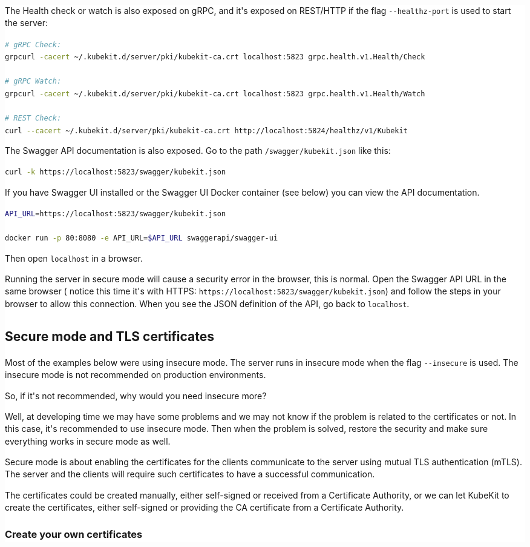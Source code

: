 The Health check or watch is also exposed on gRPC, and it's exposed on REST/HTTP if the flag `--healthz-port` is used to start the server:

```bash
# gRPC Check:
grpcurl -cacert ~/.kubekit.d/server/pki/kubekit-ca.crt localhost:5823 grpc.health.v1.Health/Check

# gRPC Watch:
grpcurl -cacert ~/.kubekit.d/server/pki/kubekit-ca.crt localhost:5823 grpc.health.v1.Health/Watch

# REST Check:
curl --cacert ~/.kubekit.d/server/pki/kubekit-ca.crt http://localhost:5824/healthz/v1/Kubekit
```

The Swagger API documentation is also exposed. Go to the path `/swagger/kubekit.json` like this:

```bash
curl -k https://localhost:5823/swagger/kubekit.json
```

If you have Swagger UI installed or the Swagger UI Docker container (see below) you can view the API documentation.

```bash
API_URL=https://localhost:5823/swagger/kubekit.json

docker run -p 80:8080 -e API_URL=$API_URL swaggerapi/swagger-ui
```

Then open `localhost` in a browser. 

Running the server in secure mode will cause a security error in the browser, this is normal. Open the Swagger API URL in the same browser ( notice this time it's with HTTPS:  `https://localhost:5823/swagger/kubekit.json`) and follow the steps in your browser to allow this connection. When you see the JSON definition of the API, go back to `localhost`.

## Secure mode and TLS certificates

Most of the examples below were using insecure mode. The server runs in insecure mode when the flag `--insecure` is used. The insecure mode is not recommended on production environments.

So, if it's not recommended, why would you need insecure more?

Well, at developing time we may have some problems and we may not know if the problem is related to the certificates or not. In this case, it's recommended to use insecure mode. Then when the problem is solved, restore the security and make sure everything works in secure mode as well.

Secure mode is about enabling the certificates for the clients communicate to the server using mutual TLS authentication (mTLS). The server and the clients will require such certificates to have a successful communication.

The certificates could be created manually, either self-signed or received from a Certificate Authority, or we can let KubeKit to create the certificates, either self-signed or providing the CA certificate from a Certificate Authority.

### Create your own certificates
